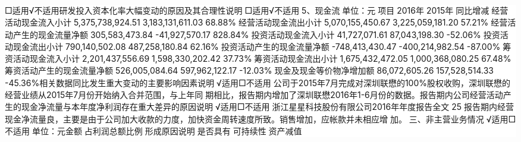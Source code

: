 □适用√不适用研发投入资本化率大幅变动的原因及其合理性说明
□适用√不适用
5、现金流
单位：元
项目
2016年
2015年
同比增减
经营活动现金流入小计
5,375,738,924.51
3,183,131,611.03
68.88%
经营活动现金流出小计
5,070,155,450.67
3,225,059,181.20
57.21%
经营活动产生的现金流量净额
305,583,473.84
-41,927,570.17
828.84%
投资活动现金流入小计
41,727,071.61
87,043,198.30
-52.06%
投资活动现金流出小计
790,140,502.08
487,258,180.84
62.16%
投资活动产生的现金流量净额
-748,413,430.47
-400,214,982.54
-87.00%
筹资活动现金流入小计
2,201,437,556.69
1,598,330,202.42
37.73%
筹资活动现金流出小计
1,675,432,472.05
1,000,368,080.25
67.48%
筹资活动产生的现金流量净额
526,005,084.64
597,962,122.17
-12.03%
现金及现金等价物净增加额
86,072,605.26
157,528,514.33
-45.36%相关数据同比发生重大变动的主要影响因素说明
√适用□不适用
公司于2015年7月完成对深圳联懋的100%股权收购，深圳联懋的经营业绩从2015年7月份开始纳入合并范围，与上年同
期相比，报告期内增加了深圳联懋2016年1-6月份的数据。报告期内公司经营活动产生的现金净流量与本年度净利润存在重大差异的原因说明
√适用□不适用
浙江星星科技股份有限公司2016年年度报告全文
25
报告期内经营现金净流量良，主要是由于公司加大收款的力度，加快资金周转速度所致。销售增加，应帐款并未相应增
加。
三、非主营业务情况
√适用□不适用
单位：元金额
占利润总额比例
形成原因说明
是否具有
可持续性
资产减值